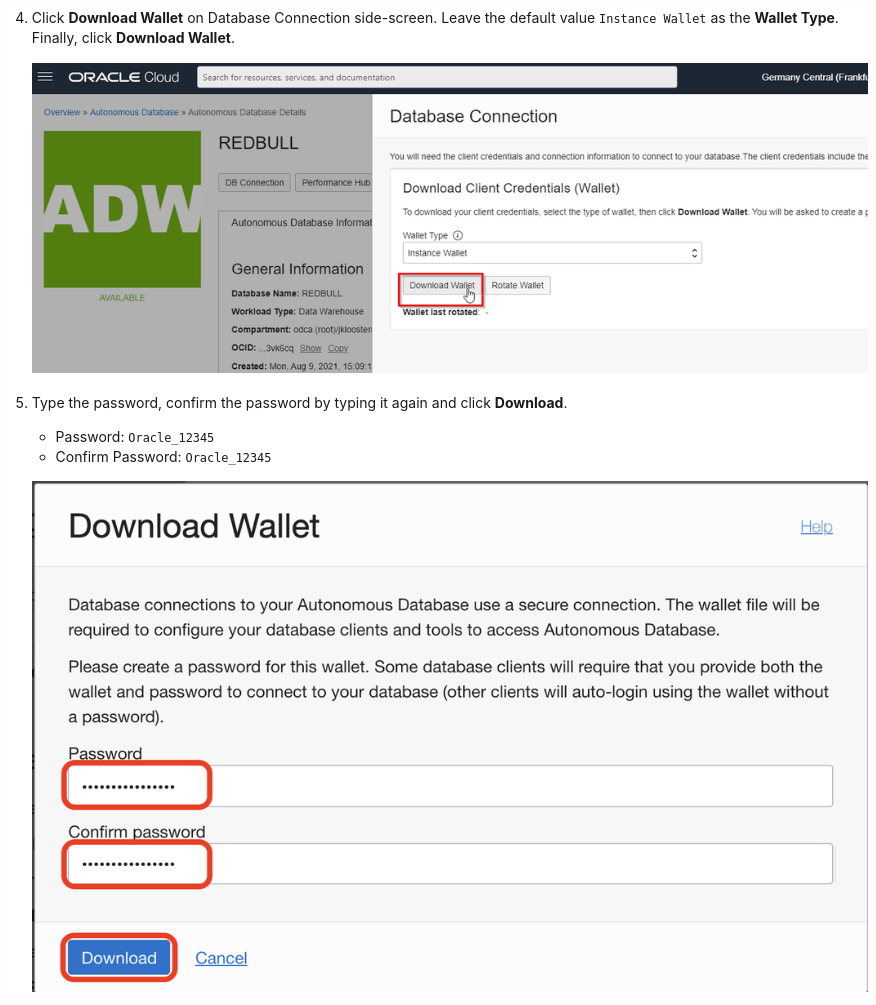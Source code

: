 4. Click **Download Wallet** on Database Connection side-screen. Leave  the default value `Instance Wallet` as the **Wallet Type**. Finally, click **Download Wallet**.

   ![AWD Download Wallet](images/adw_download_wallet.png)

5. Type the password, confirm the password by typing it again and click **Download**.

      - Password: `Oracle_12345`
      - Confirm Password: `Oracle_12345`

   ![AWD Wallet Password](images/adw_wallet_password.png)
